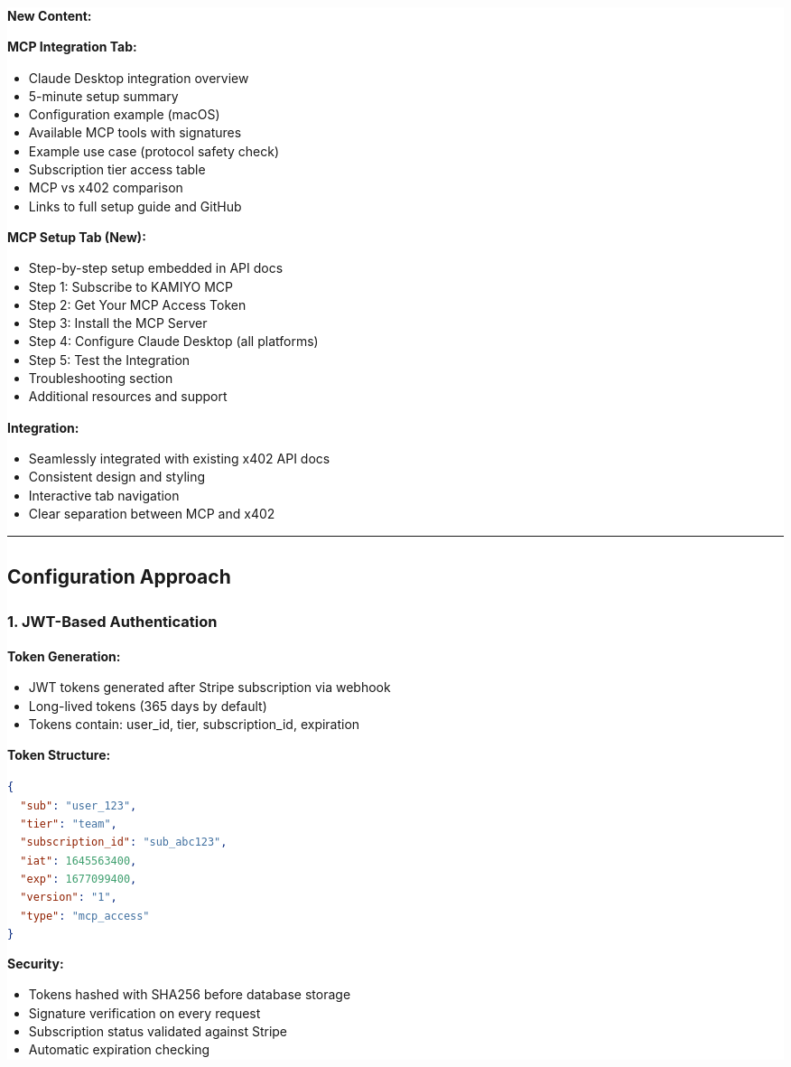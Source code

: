**New Content:**

**MCP Integration Tab:**
- Claude Desktop integration overview
- 5-minute setup summary
- Configuration example (macOS)
- Available MCP tools with signatures
- Example use case (protocol safety check)
- Subscription tier access table
- MCP vs x402 comparison
- Links to full setup guide and GitHub

**MCP Setup Tab (New):**
- Step-by-step setup embedded in API docs
- Step 1: Subscribe to KAMIYO MCP
- Step 2: Get Your MCP Access Token
- Step 3: Install the MCP Server
- Step 4: Configure Claude Desktop (all platforms)
- Step 5: Test the Integration
- Troubleshooting section
- Additional resources and support

**Integration:**
- Seamlessly integrated with existing x402 API docs
- Consistent design and styling
- Interactive tab navigation
- Clear separation between MCP and x402

---

## Configuration Approach

### 1. JWT-Based Authentication

**Token Generation:**
- JWT tokens generated after Stripe subscription via webhook
- Long-lived tokens (365 days by default)
- Tokens contain: user_id, tier, subscription_id, expiration

**Token Structure:**
```json
{
  "sub": "user_123",
  "tier": "team",
  "subscription_id": "sub_abc123",
  "iat": 1645563400,
  "exp": 1677099400,
  "version": "1",
  "type": "mcp_access"
}
```

**Security:**
- Tokens hashed with SHA256 before database storage
- Signature verification on every request
- Subscription status validated against Stripe
- Automatic expiration checking
